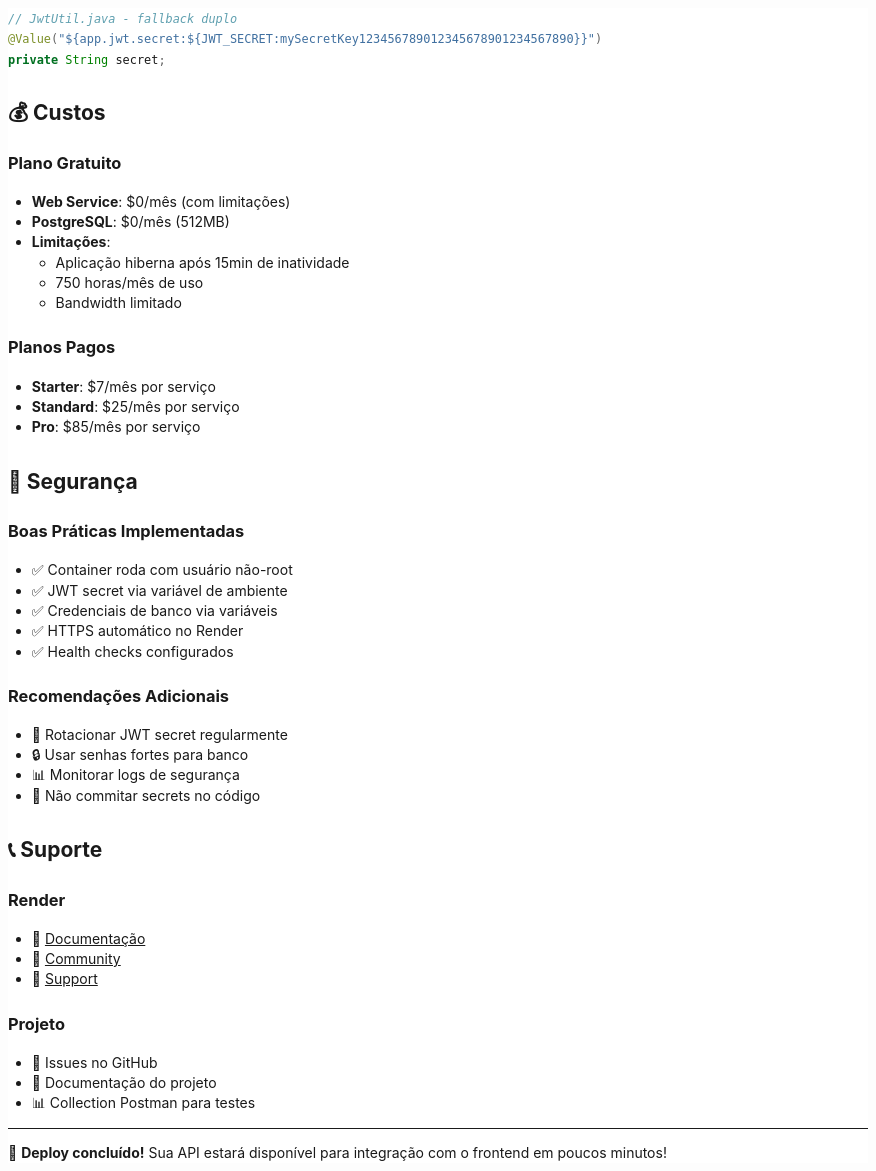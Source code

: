 ```java
// JwtUtil.java - fallback duplo
@Value("${app.jwt.secret:${JWT_SECRET:mySecretKey123456789012345678901234567890}}")
private String secret;
```

## 💰 Custos

### Plano Gratuito
- **Web Service**: $0/mês (com limitações)
- **PostgreSQL**: $0/mês (512MB)
- **Limitações**: 
  - Aplicação hiberna após 15min de inatividade
  - 750 horas/mês de uso
  - Bandwidth limitado

### Planos Pagos
- **Starter**: $7/mês por serviço
- **Standard**: $25/mês por serviço
- **Pro**: $85/mês por serviço

## 🔐 Segurança

### Boas Práticas Implementadas
- ✅ Container roda com usuário não-root
- ✅ JWT secret via variável de ambiente
- ✅ Credenciais de banco via variáveis
- ✅ HTTPS automático no Render
- ✅ Health checks configurados

### Recomendações Adicionais
- 🔄 Rotacionar JWT secret regularmente
- 🔒 Usar senhas fortes para banco
- 📊 Monitorar logs de segurança
- 🚫 Não commitar secrets no código

## 📞 Suporte

### Render
- 📖 [Documentação](https://render.com/docs)
- 💬 [Community](https://community.render.com)
- 📧 [Support](https://render.com/support)

### Projeto
- 🐛 Issues no GitHub
- 📝 Documentação do projeto
- 📊 Collection Postman para testes

---

🎉 **Deploy concluído!** Sua API estará disponível para integração com o frontend em poucos minutos!
